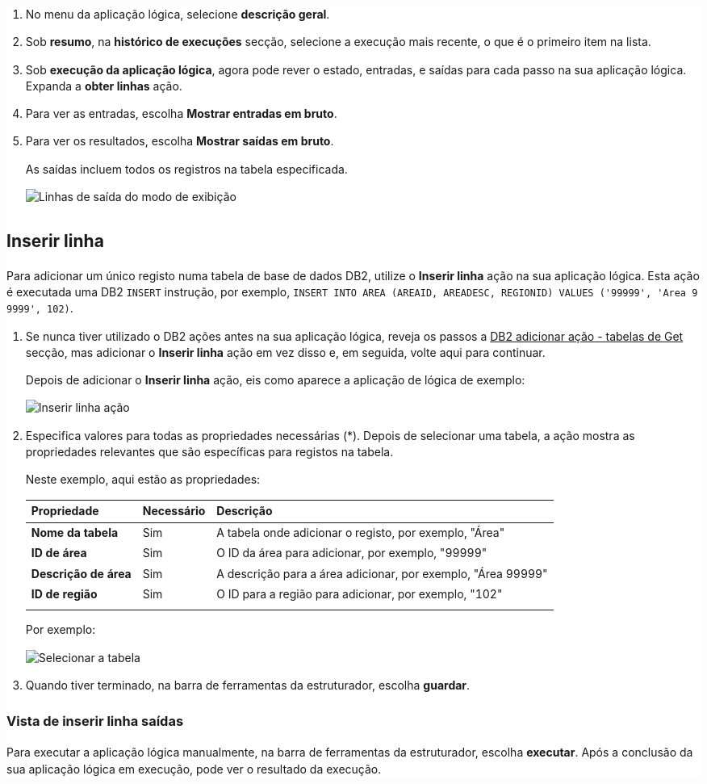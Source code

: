 1. No menu da aplicação lógica, selecione **descrição geral**. 

1. Sob **resumo**, na **histórico de execuções** secção, selecione a execução mais recente, o que é o primeiro item na lista. 

1. Sob **execução da aplicação lógica**, agora pode rever o estado, entradas, e saídas para cada passo na sua aplicação lógica. Expanda a **obter linhas** ação.

1. Para ver as entradas, escolha **Mostrar entradas em bruto**. 

1. Para ver os resultados, escolha **Mostrar saídas em bruto**. 

   As saídas incluem todos os registros na tabela especificada.
   
   ![Linhas de saída do modo de exibição](./media/connectors-create-api-db2/db2-connector-get-rows-outputs.png)

## <a name="insert-row"></a>Inserir linha

Para adicionar um único registo numa tabela de base de dados DB2, utilize o **Inserir linha** ação na sua aplicação lógica. Esta ação é executada uma DB2 `INSERT` instrução, por exemplo, `INSERT INTO AREA (AREAID, AREADESC, REGIONID) VALUES ('99999', 'Area 99999', 102)`.

1. Se nunca tiver utilizado o DB2 ações antes na sua aplicação lógica, reveja os passos a [DB2 adicionar ação - tabelas de Get](#add-db2-action) secção, mas adicionar o **Inserir linha** ação em vez disso e, em seguida, volte aqui para continuar. 

   Depois de adicionar o **Inserir linha** ação, eis como aparece a aplicação de lógica de exemplo:

   ![Inserir linha ação](./media/connectors-create-api-db2/db2-insert-row-action.png)

1. Especifica valores para todas as propriedades necessárias (*). Depois de selecionar uma tabela, a ação mostra as propriedades relevantes que são específicas para registos na tabela. 

   Neste exemplo, aqui estão as propriedades:

   | Propriedade | Necessário | Descrição | 
   |----------|----------|-------------| 
   | **Nome da tabela** | Sim | A tabela onde adicionar o registo, por exemplo, "Área" | 
   | **ID de área** | Sim | O ID da área para adicionar, por exemplo, "99999" | 
   | **Descrição de área** | Sim | A descrição para a área adicionar, por exemplo, "Área 99999" | 
   | **ID de região** | Sim | O ID para a região para adicionar, por exemplo, "102" | 
   |||| 

   Por exemplo:

   ![Selecionar a tabela](./media/connectors-create-api-db2/db2-insert-row-action-select-table.png)

1. Quando tiver terminado, na barra de ferramentas da estruturador, escolha **guardar**. 

### <a name="view-insert-row-outputs"></a>Vista de inserir linha saídas

Para executar a aplicação lógica manualmente, na barra de ferramentas da estruturador, escolha **executar**. Após a conclusão da sua aplicação lógica em execução, pode ver o resultado da execução.
